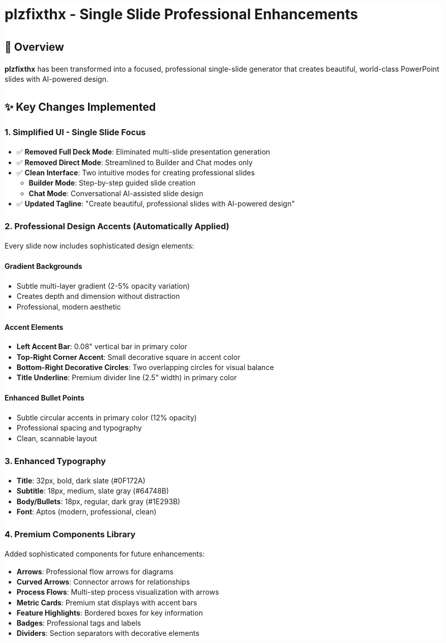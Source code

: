 # plzfixthx - Single Slide Professional Enhancements

## 🎯 Overview

**plzfixthx** has been transformed into a focused, professional single-slide generator that creates beautiful, world-class PowerPoint slides with AI-powered design.

## ✨ Key Changes Implemented

### 1. **Simplified UI - Single Slide Focus**
- ✅ **Removed Full Deck Mode**: Eliminated multi-slide presentation generation
- ✅ **Removed Direct Mode**: Streamlined to Builder and Chat modes only
- ✅ **Clean Interface**: Two intuitive modes for creating professional slides
  - **Builder Mode**: Step-by-step guided slide creation
  - **Chat Mode**: Conversational AI-assisted slide design
- ✅ **Updated Tagline**: "Create beautiful, professional slides with AI-powered design"

### 2. **Professional Design Accents (Automatically Applied)**
Every slide now includes sophisticated design elements:

#### **Gradient Backgrounds**
- Subtle multi-layer gradient (2-5% opacity variation)
- Creates depth and dimension without distraction
- Professional, modern aesthetic

#### **Accent Elements**
- **Left Accent Bar**: 0.08" vertical bar in primary color
- **Top-Right Corner Accent**: Small decorative square in accent color
- **Bottom-Right Decorative Circles**: Two overlapping circles for visual balance
- **Title Underline**: Premium divider line (2.5" width) in primary color

#### **Enhanced Bullet Points**
- Subtle circular accents in primary color (12% opacity)
- Professional spacing and typography
- Clean, scannable layout

### 3. **Enhanced Typography**
- **Title**: 32px, bold, dark slate (#0F172A)
- **Subtitle**: 18px, medium, slate gray (#64748B)
- **Body/Bullets**: 18px, regular, dark gray (#1E293B)
- **Font**: Aptos (modern, professional, clean)

### 4. **Premium Components Library**
Added sophisticated components for future enhancements:
- **Arrows**: Professional flow arrows for diagrams
- **Curved Arrows**: Connector arrows for relationships
- **Process Flows**: Multi-step process visualization with arrows
- **Metric Cards**: Premium stat displays with accent bars
- **Feature Highlights**: Bordered boxes for key information
- **Badges**: Professional tags and labels
- **Dividers**: Section separators with decorative elements

